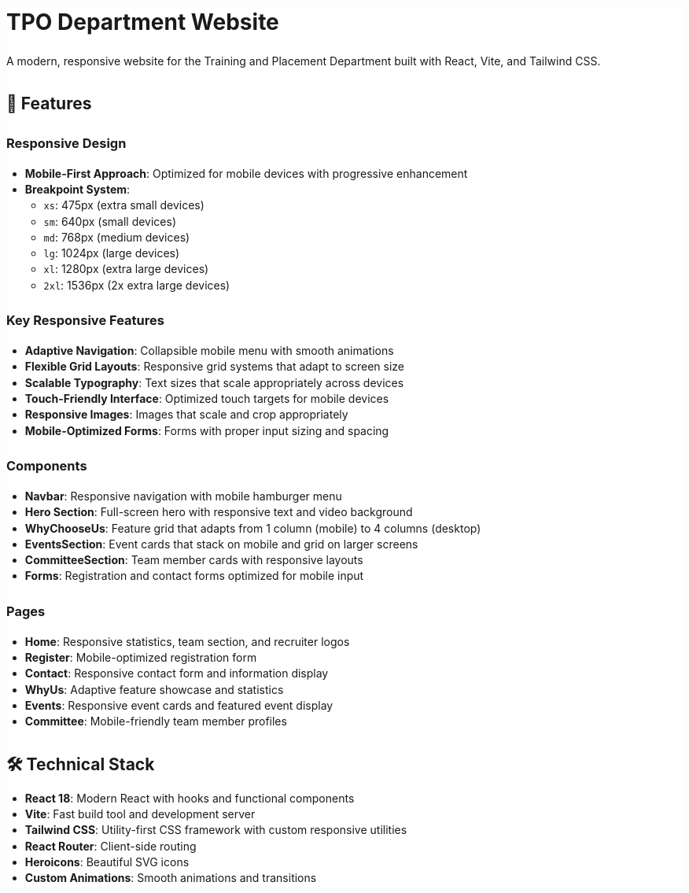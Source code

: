 # TPO Department Website

A modern, responsive website for the Training and Placement Department built with React, Vite, and Tailwind CSS.

## 🚀 Features

### Responsive Design
- **Mobile-First Approach**: Optimized for mobile devices with progressive enhancement
- **Breakpoint System**: 
  - `xs`: 475px (extra small devices)
  - `sm`: 640px (small devices)
  - `md`: 768px (medium devices)
  - `lg`: 1024px (large devices)
  - `xl`: 1280px (extra large devices)
  - `2xl`: 1536px (2x extra large devices)

### Key Responsive Features
- **Adaptive Navigation**: Collapsible mobile menu with smooth animations
- **Flexible Grid Layouts**: Responsive grid systems that adapt to screen size
- **Scalable Typography**: Text sizes that scale appropriately across devices
- **Touch-Friendly Interface**: Optimized touch targets for mobile devices
- **Responsive Images**: Images that scale and crop appropriately
- **Mobile-Optimized Forms**: Forms with proper input sizing and spacing

### Components
- **Navbar**: Responsive navigation with mobile hamburger menu
- **Hero Section**: Full-screen hero with responsive text and video background
- **WhyChooseUs**: Feature grid that adapts from 1 column (mobile) to 4 columns (desktop)
- **EventsSection**: Event cards that stack on mobile and grid on larger screens
- **CommitteeSection**: Team member cards with responsive layouts
- **Forms**: Registration and contact forms optimized for mobile input

### Pages
- **Home**: Responsive statistics, team section, and recruiter logos
- **Register**: Mobile-optimized registration form
- **Contact**: Responsive contact form and information display
- **WhyUs**: Adaptive feature showcase and statistics
- **Events**: Responsive event cards and featured event display
- **Committee**: Mobile-friendly team member profiles

## 🛠️ Technical Stack

- **React 18**: Modern React with hooks and functional components
- **Vite**: Fast build tool and development server
- **Tailwind CSS**: Utility-first CSS framework with custom responsive utilities
- **React Router**: Client-side routing
- **Heroicons**: Beautiful SVG icons
- **Custom Animations**: Smooth animations and transitions
